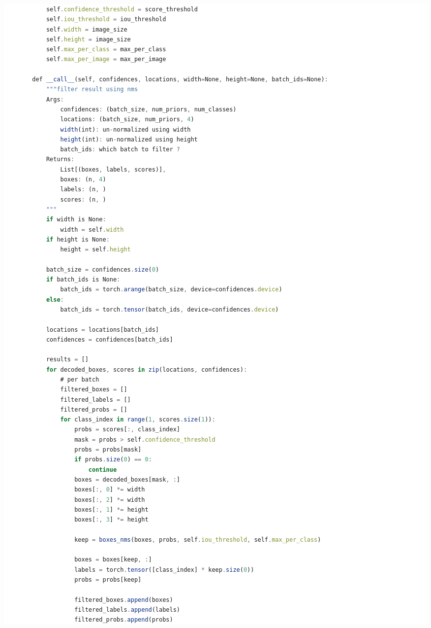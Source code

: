 ```javascript
			self.confidence_threshold = score_threshold
			self.iou_threshold = iou_threshold
			self.width = image_size
			self.height = image_size
			self.max_per_class = max_per_class
			self.max_per_image = max_per_image

		def __call__(self, confidences, locations, width=None, height=None, batch_ids=None):
			"""filter result using nms
			Args:
				confidences: (batch_size, num_priors, num_classes)
				locations: (batch_size, num_priors, 4)
				width(int): un-normalized using width
				height(int): un-normalized using height
				batch_ids: which batch to filter ?
			Returns:
				List[(boxes, labels, scores)],
				boxes: (n, 4)
				labels: (n, )
				scores: (n, )
			"""
			if width is None:
				width = self.width
			if height is None:
				height = self.height

			batch_size = confidences.size(0)
			if batch_ids is None:
				batch_ids = torch.arange(batch_size, device=confidences.device)
			else:
				batch_ids = torch.tensor(batch_ids, device=confidences.device)

			locations = locations[batch_ids]
			confidences = confidences[batch_ids]

			results = []
			for decoded_boxes, scores in zip(locations, confidences):
				# per batch
				filtered_boxes = []
				filtered_labels = []
				filtered_probs = []
				for class_index in range(1, scores.size(1)):
					probs = scores[:, class_index]
					mask = probs > self.confidence_threshold
					probs = probs[mask]
					if probs.size(0) == 0:
						continue
					boxes = decoded_boxes[mask, :]
					boxes[:, 0] *= width
					boxes[:, 2] *= width
					boxes[:, 1] *= height
					boxes[:, 3] *= height

					keep = boxes_nms(boxes, probs, self.iou_threshold, self.max_per_class)

					boxes = boxes[keep, :]
					labels = torch.tensor([class_index] * keep.size(0))
					probs = probs[keep]

					filtered_boxes.append(boxes)
					filtered_labels.append(labels)
					filtered_probs.append(probs)

```